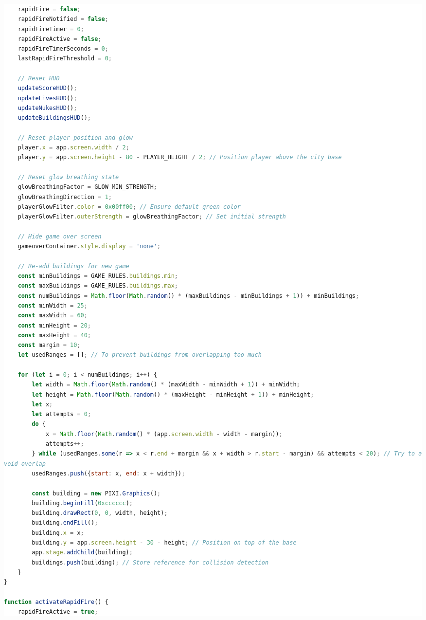 ```javascript
    rapidFire = false;
    rapidFireNotified = false;
    rapidFireTimer = 0;
    rapidFireActive = false;
    rapidFireTimerSeconds = 0;
    lastRapidFireThreshold = 0;

    // Reset HUD
    updateScoreHUD();
    updateLivesHUD();
    updateNukesHUD();
    updateBuildingsHUD();

    // Reset player position and glow
    player.x = app.screen.width / 2;
    player.y = app.screen.height - 80 - PLAYER_HEIGHT / 2; // Position player above the city base

    // Reset glow breathing state
    glowBreathingFactor = GLOW_MIN_STRENGTH;
    glowBreathingDirection = 1;
    playerGlowFilter.color = 0x00ff00; // Ensure default green color
    playerGlowFilter.outerStrength = glowBreathingFactor; // Set initial strength

    // Hide game over screen
    gameoverContainer.style.display = 'none';

    // Re-add buildings for new game
    const minBuildings = GAME_RULES.buildings.min;
    const maxBuildings = GAME_RULES.buildings.max;
    const numBuildings = Math.floor(Math.random() * (maxBuildings - minBuildings + 1)) + minBuildings;
    const minWidth = 25;
    const maxWidth = 60;
    const minHeight = 20;
    const maxHeight = 40;
    const margin = 10;
    let usedRanges = []; // To prevent buildings from overlapping too much

    for (let i = 0; i < numBuildings; i++) {
        let width = Math.floor(Math.random() * (maxWidth - minWidth + 1)) + minWidth;
        let height = Math.floor(Math.random() * (maxHeight - minHeight + 1)) + minHeight;
        let x;
        let attempts = 0;
        do {
            x = Math.floor(Math.random() * (app.screen.width - width - margin));
            attempts++;
        } while (usedRanges.some(r => x < r.end + margin && x + width > r.start - margin) && attempts < 20); // Try to avoid overlap
        usedRanges.push({start: x, end: x + width});

        const building = new PIXI.Graphics();
        building.beginFill(0xcccccc);
        building.drawRect(0, 0, width, height);
        building.endFill();
        building.x = x;
        building.y = app.screen.height - 30 - height; // Position on top of the base
        app.stage.addChild(building);
        buildings.push(building); // Store reference for collision detection
    }
}

function activateRapidFire() {
    rapidFireActive = true;
```